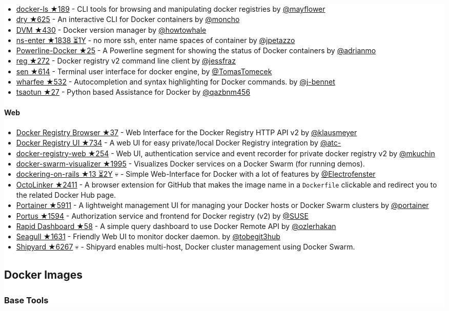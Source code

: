 * [docker-ls ★189](https://github.com/mayflower/docker-ls) - CLI tools for browsing and manipulating docker registries by [@mayflower](https://github.com/mayflower)
* [dry ★625](https://github.com/moncho/dry) - An interactive CLI for Docker containers by [@moncho](https://github.com/moncho)
* [DVM ★430](https://github.com/howtowhale/dvm) - Docker version manager by [@howtowhale](https://github.com/howtowhale)
* [ns-enter ★1838 ⏳1Y](https://github.com/jpetazzo/nsenter) - no more ssh, enter name spaces of container by [@jpetazzo][jpetazzo]
* [Powerline-Docker ★25](https://github.com/adrianmo/powerline-docker) - A Powerline segment for showing the status of Docker containers by [@adrianmo](https://github.com/adrianmo)
* [reg ★272](https://github.com/jessfraz/reg) - Docker registry v2 command line client by [@jessfraz][jessfraz]
* [sen ★614](https://github.com/TomasTomecek/sen) - Terminal user interface for docker engine, by [@TomasTomecek](https://github.com/TomasTomecek)
* [wharfee ★532](https://github.com/j-bennet/wharfee) - Autocompletion and syntax highlighting for Docker commands. by [@j-bennet](https://github.com/j-bennet)
* [tsaotun ★27](https://github.com/qazbnm456/tsaotun) - Python based Assistance for Docker by [@qazbnm456](https://github.com/qazbnm456)

#### Web

* [Docker Registry Browser ★37](https://github.com/klausmeyer/docker-registry-browser) - Web Interface for the Docker Registry HTTP API v2 by [@klausmeyer](https://github.com/klausmeyer)
* [Docker Registry UI ★734](https://github.com/atcol/docker-registry-ui) - A web UI for easy private/local Docker Registry integration by [@atc-](https://github.com/atcol)
* [docker-registry-web ★254](https://github.com/mkuchin/docker-registry-web) - Web UI, authentication service and event recorder for private docker registry v2 by [@mkuchin](https://github.com/mkuchin)
* [docker-swarm-visualizer ★1995](https://github.com/dockersamples/docker-swarm-visualizer) - Visualizes Docker services on a Docker Swarm (for running demos).
* [dockering-on-rails ★13 ⏳2Y](https://github.com/Electrofenster/dockerding-on-rails) :skull: - Simple Web-Interface for Docker with a lot of features by [@Electrofenster](https://github.com/Electrofenster/)
* [OctoLinker ★2411](https://github.com/OctoLinker/browser-extension) - A browser extension for GitHub that makes the image name in a `Dockerfile` clickable and redirect you to the related Docker Hub page.
* [Portainer ★5911](https://github.com/portainer/portainer) - A lightweight management UI for managing your Docker hosts or Docker Swarm clusters by [@portainer](https://github.com/portainer)
* [Portus ★1594](https://github.com/SUSE/Portus) - Authorization service and frontend for Docker registry (v2) by [@SUSE](https://github.com/SUSE)
* [Rapid Dashboard ★58](https://github.com/ozlerhakan/rapid) - A simple query dashboard to use Docker Remote API by [@ozlerhakan](https://github.com/ozlerhakan/)
* [Seagull ★1631](https://github.com/tobegit3hub/seagull) - Friendly Web UI to monitor docker daemon. by [@tobegit3hub](https://github.com/tobegit3hub)
* [Shipyard ★6267](https://github.com/shipyard/shipyard) :skull: - Shipyard enables multi-host, Docker cluster management using Docker Swarm.

## Docker Images

### Base Tools


[ahmetalpbalkan]: https://github.com/ahmetalpbalkan
[alpine]: https://github.com/gliderlabs/docker-alpine
[anchore]: https://github.com/anchore
[arun-gupta]: https://github.com/arun-gupta
[blockbridge]: https://github.com/blockbridge
[brooklyn]: http://brooklyn.apache.org/
[calico]: https://github.com/projectcalico/calicoctl
[CenturyLinkLabs]: https://github.com/CenturyLinkLabs
[containership]: https://containership.io
[coreos]: https://github.com/coreos
[cpuguy83]: https://github.com/cpuguy83
[crosbymichael]: https://github.com/crosbymichael
[dimonomid]: https://github.com/dimonomid
[distribution]: https://github.com/docker/distribution
[docker-cheat-sheet]: https://github.com/wsargent/docker-cheat-sheet
[docker-compose]: https://docs.docker.com/compose/
[docker-quick-ref]: https://github.com/dimonomid/docker-quick-ref
[docker]: https://github.com/docker
[docker-for-mac]: https://docs.docker.com/docker-for-mac/
[docker-for-windows]: https://docs.docker.com/docker-for-windows/
[docker4dev]: https://www.youtube.com/watch?v=FdkNAjjO5yQ
[dokku]: https://github.com/dokku/dokku
[editREADME]: https://github.com/veggiemonk/awesome-docker/edit/master/README.md
[fgrehm]: https://github.com/fgrehm
[fluentd]: https://github.com/kiyoto/docker-fluentd
[gesellix]: https://github.com/gesellix
[gliderlabs]: https://github.com/gliderlabs
[gondor]: https://github.com/gondor
[grammarly]: https://github.com/grammarly
[hashicorp]: https://github.com/hashicorp
[ianmiell]: https://github.com/ianmiell
[inspec]: https://github.com/chef/inspec
[JensPiegsa]: https://github.com/JensPiegsa
[jessblog]: https://blog.jessfraz.com/post/docker-containers-on-the-desktop/
[jessvid]: https://www.youtube.com/watch?v=1qlLUf7KtAw
[jessfraz]: https://github.com/jessfraz
[jessfrazdockerfiles]: https://github.com/jessfraz/dockerfiles
[jessfrazdotfiles]: https://github.com/jessfraz/dotfiles
[jpetazzo]: https://github.com/jpetazzo
[jwilder]: https://github.com/jwilder
[kartar]: https://twitter.com/kartar
[kiyoto]: https://github.com/kiyoto
[kubernetes]: https://kubernetes.io
[labelschema]: http://label-schema.org
[loggingDocker]: https://vimeo.com/123341629
[microbadger]: https://microbadger.com
[nginxproxy]: https://github.com/jwilder/nginx-proxy
[nickjanetakis]: https://twitter.com/nickjanetakis
[noteed]: https://github.com/noteed
[ondrejmo]: https://github.com/ondrejmo
[openshift]: https://www.openshift.org/
[panamax.io]: http://panamax.io/
[pandrew]: https://github.com/pandrew
[percheron]: https://github.com/ashmckenzie/percheron
[progrium]: https://github.com/progrium
[prologic]: https://github.com/prologic
[ramitsurana]: https://github.com/ramitsurana
[rancher]: https://github.com/rancher
[sebgoa]: https://twitter.com/sebgoa
[sematext]: https://twitter.com/sematext
[sindresorhus]: https://github.com/sindresorhus/awesome
[spotify]: https://github.com/spotify
[spm]: https://github.com/sematext/sematext-agent-docker
[vegasbrianc]: https://github.com/vegasbrianc
[vfarcic]: https://github.com/vfarcic
[vimagick]: https://github.com/vimagick
[weave]: https://github.com/weaveworks/weave
[wsargent]: https://github.com/wsargent
